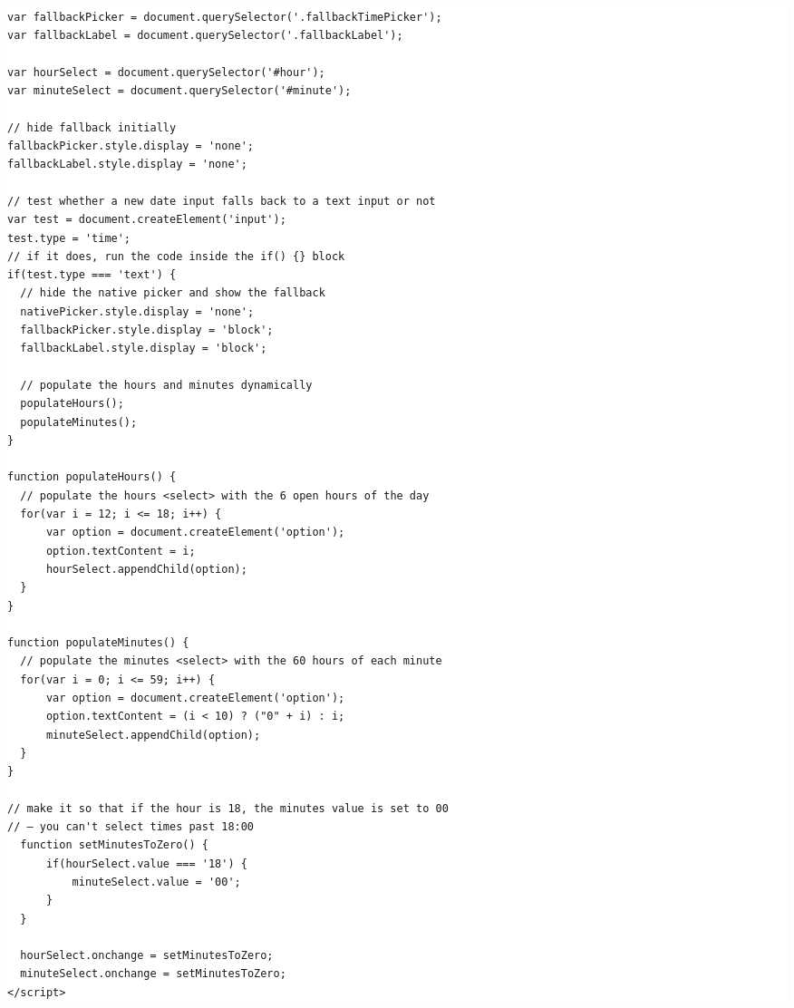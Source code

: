   ```text
  var fallbackPicker = document.querySelector('.fallbackTimePicker');
  var fallbackLabel = document.querySelector('.fallbackLabel');

  var hourSelect = document.querySelector('#hour');
  var minuteSelect = document.querySelector('#minute');

  // hide fallback initially
  fallbackPicker.style.display = 'none';
  fallbackLabel.style.display = 'none';

  // test whether a new date input falls back to a text input or not
  var test = document.createElement('input');
  test.type = 'time';
  // if it does, run the code inside the if() {} block
  if(test.type === 'text') {
  	// hide the native picker and show the fallback
  	nativePicker.style.display = 'none';
  	fallbackPicker.style.display = 'block';
  	fallbackLabel.style.display = 'block';

  	// populate the hours and minutes dynamically
  	populateHours();
  	populateMinutes();
  }

  function populateHours() {
  	// populate the hours <select> with the 6 open hours of the day
  	for(var i = 12; i <= 18; i++) {
  		var option = document.createElement('option');
  		option.textContent = i;
  		hourSelect.appendChild(option);
  	}
  }

  function populateMinutes() {
  	// populate the minutes <select> with the 60 hours of each minute
  	for(var i = 0; i <= 59; i++) {
  		var option = document.createElement('option');
  		option.textContent = (i < 10) ? ("0" + i) : i;
  		minuteSelect.appendChild(option);
  	}
  }

  // make it so that if the hour is 18, the minutes value is set to 00
  // — you can't select times past 18:00
  	function setMinutesToZero() {
  		if(hourSelect.value === '18') {
  			minuteSelect.value = '00';
  		}
  	}

  	hourSelect.onchange = setMinutesToZero;
  	minuteSelect.onchange = setMinutesToZero;
  </script>
  ```
